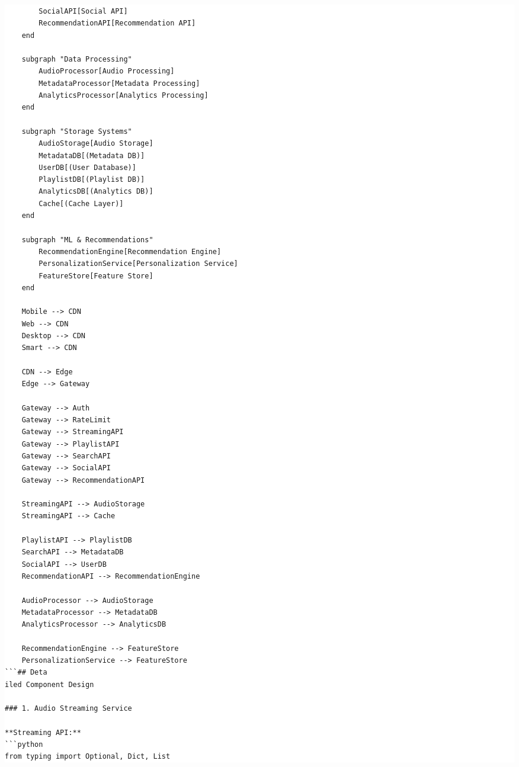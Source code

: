 ```mermaid
        SocialAPI[Social API]
        RecommendationAPI[Recommendation API]
    end
    
    subgraph "Data Processing"
        AudioProcessor[Audio Processing]
        MetadataProcessor[Metadata Processing]
        AnalyticsProcessor[Analytics Processing]
    end
    
    subgraph "Storage Systems"
        AudioStorage[Audio Storage]
        MetadataDB[(Metadata DB)]
        UserDB[(User Database)]
        PlaylistDB[(Playlist DB)]
        AnalyticsDB[(Analytics DB)]
        Cache[(Cache Layer)]
    end
    
    subgraph "ML & Recommendations"
        RecommendationEngine[Recommendation Engine]
        PersonalizationService[Personalization Service]
        FeatureStore[Feature Store]
    end
    
    Mobile --> CDN
    Web --> CDN
    Desktop --> CDN
    Smart --> CDN
    
    CDN --> Edge
    Edge --> Gateway
    
    Gateway --> Auth
    Gateway --> RateLimit
    Gateway --> StreamingAPI
    Gateway --> PlaylistAPI
    Gateway --> SearchAPI
    Gateway --> SocialAPI
    Gateway --> RecommendationAPI
    
    StreamingAPI --> AudioStorage
    StreamingAPI --> Cache
    
    PlaylistAPI --> PlaylistDB
    SearchAPI --> MetadataDB
    SocialAPI --> UserDB
    RecommendationAPI --> RecommendationEngine
    
    AudioProcessor --> AudioStorage
    MetadataProcessor --> MetadataDB
    AnalyticsProcessor --> AnalyticsDB
    
    RecommendationEngine --> FeatureStore
    PersonalizationService --> FeatureStore
```## Deta
iled Component Design

### 1. Audio Streaming Service

**Streaming API:**
```python
from typing import Optional, Dict, List
```